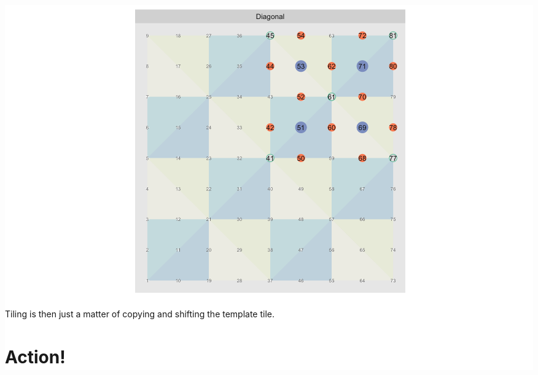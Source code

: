 <img src="index_files/figure-html/square-vs-diamond-points-3-1.png" width="457.442272880876" style="display: block; margin: auto;" />

Tiling is then just a matter of copying and shifting the template tile.

# Action!
